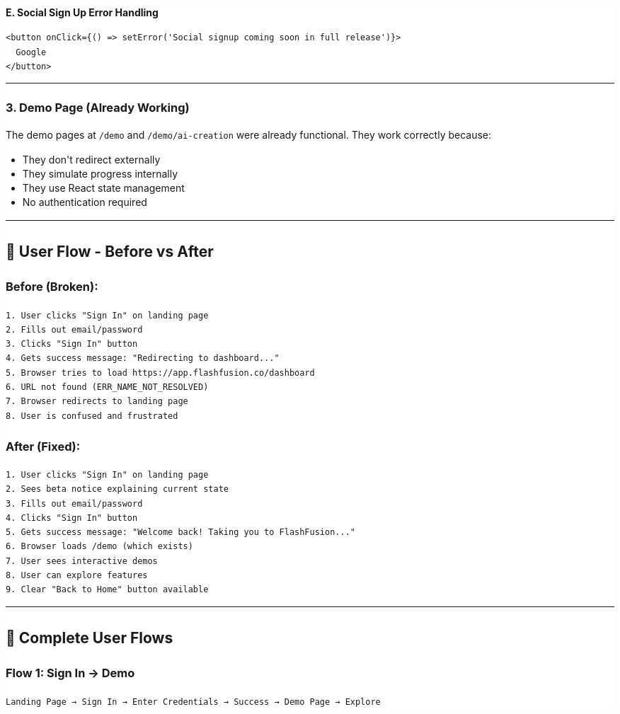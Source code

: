 **E. Social Sign Up Error Handling**
```tsx
<button onClick={() => setError('Social signup coming soon in full release')}>
  Google
</button>
```

---

### **3. Demo Page** (Already Working)

The demo pages at `/demo` and `/demo/ai-creation` were already functional. They work correctly because:
- They don't redirect externally
- They simulate progress internally
- They use React state management
- No authentication required

---

## 🎯 **User Flow - Before vs After**

### **Before (Broken):**
```
1. User clicks "Sign In" on landing page
2. Fills out email/password
3. Clicks "Sign In" button
4. Gets success message: "Redirecting to dashboard..."
5. Browser tries to load https://app.flashfusion.co/dashboard
6. URL not found (ERR_NAME_NOT_RESOLVED)
7. Browser redirects to landing page
8. User is confused and frustrated
```

### **After (Fixed):**
```
1. User clicks "Sign In" on landing page
2. Sees beta notice explaining current state
3. Fills out email/password
4. Clicks "Sign In" button
5. Gets success message: "Welcome back! Taking you to FlashFusion..."
6. Browser loads /demo (which exists)
7. User sees interactive demos
8. User can explore features
9. Clear "Back to Home" button available
```

---

## 📱 **Complete User Flows**

### **Flow 1: Sign In → Demo**
```
Landing Page → Sign In → Enter Credentials → Success → Demo Page → Explore
```
